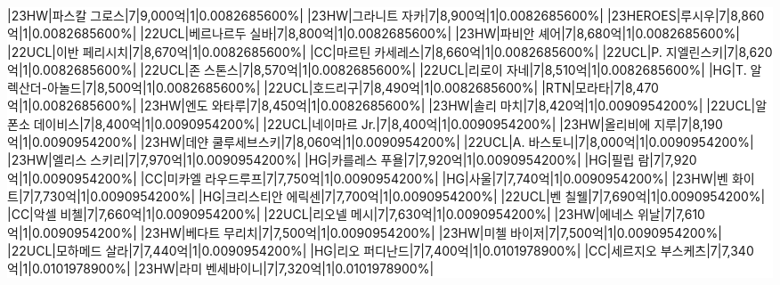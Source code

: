 |23HW|파스칼 그로스|7|9,000억|1|0.0082685600%|
|23HW|그라니트 자카|7|8,900억|1|0.0082685600%|
|23HEROES|루시우|7|8,860억|1|0.0082685600%|
|22UCL|베르나르두 실바|7|8,800억|1|0.0082685600%|
|23HW|파비안 셰어|7|8,680억|1|0.0082685600%|
|22UCL|이반 페리시치|7|8,670억|1|0.0082685600%|
|CC|마르틴 카세레스|7|8,660억|1|0.0082685600%|
|22UCL|P. 지엘린스키|7|8,620억|1|0.0082685600%|
|22UCL|존 스톤스|7|8,570억|1|0.0082685600%|
|22UCL|리로이 자네|7|8,510억|1|0.0082685600%|
|HG|T. 알렉산더-아놀드|7|8,500억|1|0.0082685600%|
|22UCL|호드리구|7|8,490억|1|0.0082685600%|
|RTN|모라타|7|8,470억|1|0.0082685600%|
|23HW|엔도 와타루|7|8,450억|1|0.0082685600%|
|23HW|솔리 마치|7|8,420억|1|0.0090954200%|
|22UCL|알폰소 데이비스|7|8,400억|1|0.0090954200%|
|22UCL|네이마르 Jr.|7|8,400억|1|0.0090954200%|
|23HW|올리비에 지루|7|8,190억|1|0.0090954200%|
|23HW|데얀 쿨루세브스키|7|8,060억|1|0.0090954200%|
|22UCL|A. 바스토니|7|8,000억|1|0.0090954200%|
|23HW|엘리스 스키리|7|7,970억|1|0.0090954200%|
|HG|카를레스 푸욜|7|7,920억|1|0.0090954200%|
|HG|필립 람|7|7,920억|1|0.0090954200%|
|CC|미카엘 라우드루프|7|7,750억|1|0.0090954200%|
|HG|사울|7|7,740억|1|0.0090954200%|
|23HW|벤 화이트|7|7,730억|1|0.0090954200%|
|HG|크리스티안 에릭센|7|7,700억|1|0.0090954200%|
|22UCL|벤 칠웰|7|7,690억|1|0.0090954200%|
|CC|악셀 비첼|7|7,660억|1|0.0090954200%|
|22UCL|리오넬 메시|7|7,630억|1|0.0090954200%|
|23HW|에네스 위날|7|7,610억|1|0.0090954200%|
|23HW|베다트 무리치|7|7,500억|1|0.0090954200%|
|23HW|미첼 바이저|7|7,500억|1|0.0090954200%|
|22UCL|모하메드 살라|7|7,440억|1|0.0090954200%|
|HG|리오 퍼디난드|7|7,400억|1|0.0101978900%|
|CC|세르지오 부스케츠|7|7,340억|1|0.0101978900%|
|23HW|라미 벤세바이니|7|7,320억|1|0.0101978900%|